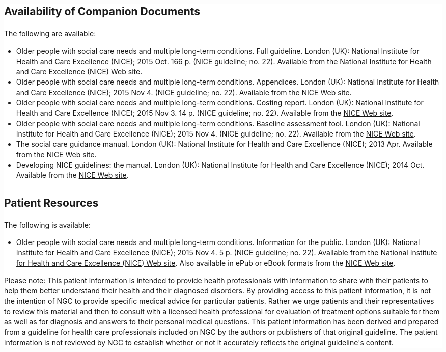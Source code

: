 ## Availability of Companion Documents



The following are available:

  * Older people with social care needs and multiple long-term conditions. Full guideline. London (UK): National Institute for Health and Care Excellence (NICE); 2015 Oct. 166 p. (NICE guideline; no. 22). Available from the [National Institute for Health and Care Excellence (NICE) Web site](http://www.nice.org.uk/guidance/ng22/evidence/full-guideline-552742669 "NICE Web site"). 
  * Older people with social care needs and multiple long-term conditions. Appendices. London (UK): National Institute for Health and Care Excellence (NICE); 2015 Nov 4. (NICE guideline; no. 22). Available from the [NICE Web site](http://www.nice.org.uk/guidance/ng22/evidence "NICE Web site"). 
  * Older people with social care needs and multiple long-term conditions. Costing report. London (UK): National Institute for Health and Care Excellence (NICE); 2015 Nov 3. 14 p. (NICE guideline; no. 22). Available from the [NICE Web site](http://www.nice.org.uk/guidance/ng22/resources "NICE Web site"). 
  * Older people with social care needs and multiple long-term conditions. Baseline assessment tool. London (UK): National Institute for Health and Care Excellence (NICE); 2015 Nov 4. (NICE guideline; no. 22). Available from the [NICE Web site](http://www.nice.org.uk/guidance/ng22/resources "NICE Web site"). 
  * The social care guidance manual. London (UK): National Institute for Health and Care Excellence (NICE); 2013 Apr. Available from the [NICE Web site](http://www.nice.org.uk/article/pmg10/chapter/1%20introduction "NICE Web site"). 
  * Developing NICE guidelines: the manual. London (UK): National Institute for Health and Care Excellence (NICE); 2014 Oct. Available from the [NICE Web site](https://www.nice.org.uk/article/pmg20/chapter/1%20Introduction%20and%20overview "NICE Web site"). 



## Patient Resources



The following is available:

  * Older people with social care needs and multiple long-term conditions. Information for the public. London (UK): National Institute for Health and Care Excellence (NICE); 2015 Nov 4. 5 p. (NICE guideline; no. 22). Available from the [National Institute for Health and Care Excellence (NICE) Web site](http://www.nice.org.uk/guidance/ng22/ifp/chapter/about-this-information "NICE Web site"). Also available in ePub or eBook formats from the [NICE Web site](http://www.nice.org.uk/guidance/ng22/ifp/chapter/about-this-information "NICE Web site"). 



Please note: This patient information is intended to provide health professionals with information to share with their patients to help them better understand their health and their diagnosed disorders. By providing access to this patient information, it is not the intention of NGC to provide specific medical advice for particular patients. Rather we urge patients and their representatives to review this material and then to consult with a licensed health professional for evaluation of treatment options suitable for them as well as for diagnosis and answers to their personal medical questions. This patient information has been derived and prepared from a guideline for health care professionals included on NGC by the authors or publishers of that original guideline. The patient information is not reviewed by NGC to establish whether or not it accurately reflects the original guideline's content.
